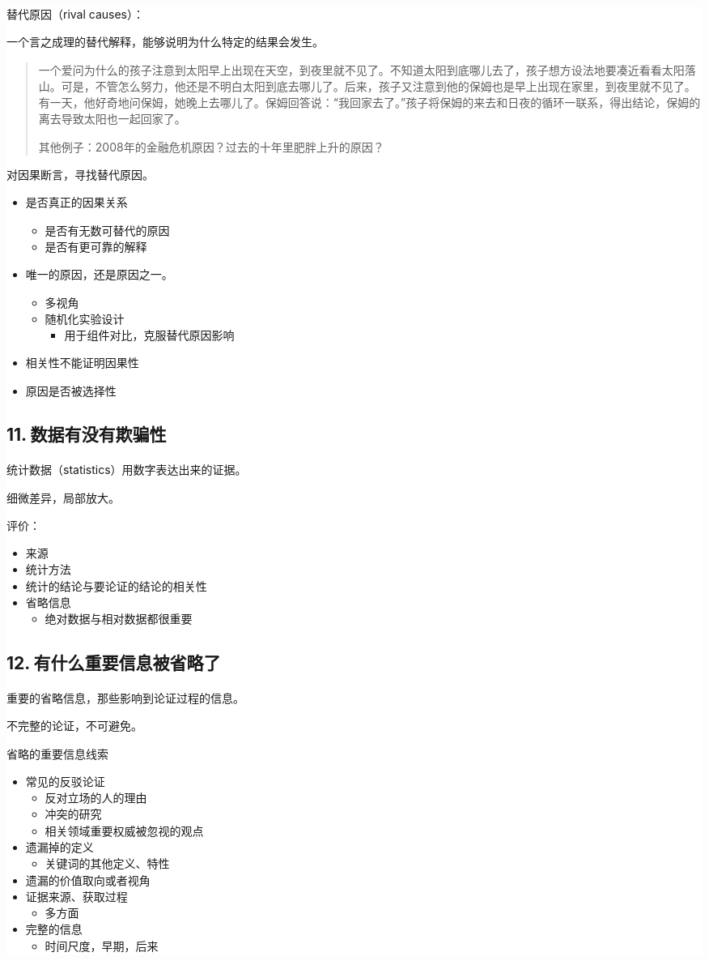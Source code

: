 替代原因（rival causes）：

一个言之成理的替代解释，能够说明为什么特定的结果会发生。

> 一个爱问为什么的孩子注意到太阳早上出现在天空，到夜里就不见了。不知道太阳到底哪儿去了，孩子想方设法地要凑近看看太阳落山。可是，不管怎么努力，他还是不明白太阳到底去哪儿了。后来，孩子又注意到他的保姆也是早上出现在家里，到夜里就不见了。有一天，他好奇地问保姆，她晚上去哪儿了。保姆回答说：“我回家去了。”孩子将保姆的来去和日夜的循环一联系，得出结论，保姆的离去导致太阳也一起回家了。
>
> 其他例子：2008年的金融危机原因？过去的十年里肥胖上升的原因？



对因果断言，寻找替代原因。

- 是否真正的因果关系
  - 是否有无数可替代的原因
  - 是否有更可靠的解释

- 唯一的原因，还是原因之一。
  - 多视角
  - 随机化实验设计
    - 用于组件对比，克服替代原因影响
- 相关性不能证明因果性
- 原因是否被选择性



## 11. 数据有没有欺骗性

统计数据（statistics）用数字表达出来的证据。

细微差异，局部放大。



评价：

- 来源
- 统计方法
- 统计的结论与要论证的结论的相关性
- 省略信息
  - 绝对数据与相对数据都很重要



## 12. 有什么重要信息被省略了

重要的省略信息，那些影响到论证过程的信息。

不完整的论证，不可避免。



省略的重要信息线索

- 常见的反驳论证
  - 反对立场的人的理由
  - 冲突的研究
  - 相关领域重要权威被忽视的观点
- 遗漏掉的定义
  - 关键词的其他定义、特性
- 遗漏的价值取向或者视角
- 证据来源、获取过程
  - 多方面
- 完整的信息
  - 时间尺度，早期，后来
